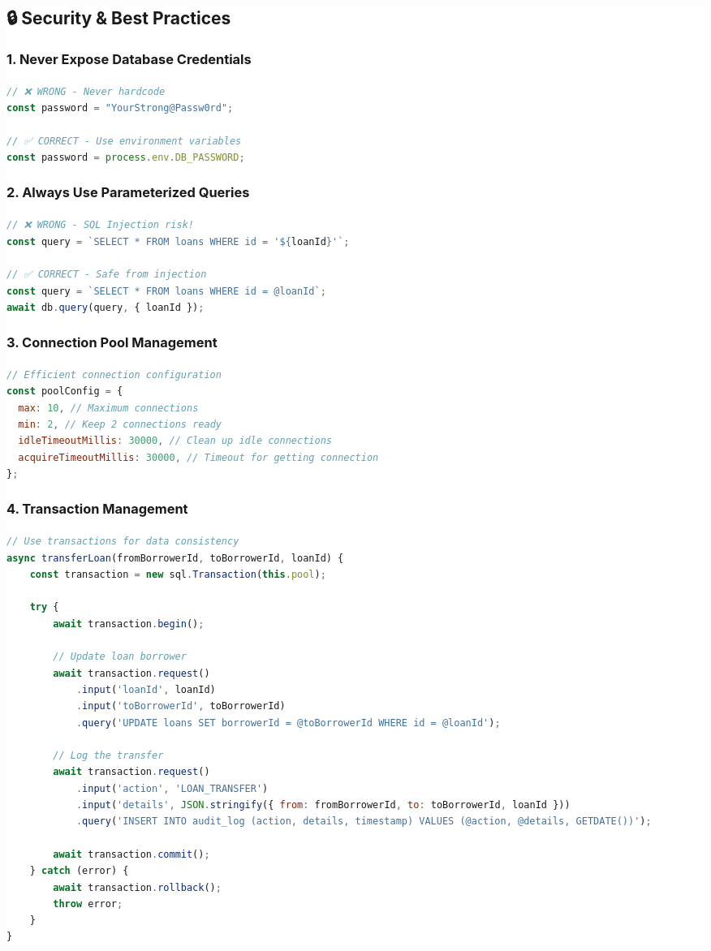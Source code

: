 ## 🔒 Security & Best Practices

### 1. Never Expose Database Credentials

```javascript
// ❌ WRONG - Never hardcode
const password = "YourStrong@Passw0rd";

// ✅ CORRECT - Use environment variables
const password = process.env.DB_PASSWORD;
```

### 2. Always Use Parameterized Queries

```javascript
// ❌ WRONG - SQL Injection risk!
const query = `SELECT * FROM loans WHERE id = '${loanId}'`;

// ✅ CORRECT - Safe from injection
const query = `SELECT * FROM loans WHERE id = @loanId`;
await db.query(query, { loanId });
```

### 3. Connection Pool Management

```javascript
// Efficient connection configuration
const poolConfig = {
  max: 10, // Maximum connections
  min: 2, // Keep 2 connections ready
  idleTimeoutMillis: 30000, // Clean up idle connections
  acquireTimeoutMillis: 30000, // Timeout for getting connection
};
```

### 4. Transaction Management

```javascript
// Use transactions for data consistency
async transferLoan(fromBorrowerId, toBorrowerId, loanId) {
    const transaction = new sql.Transaction(this.pool);

    try {
        await transaction.begin();

        // Update loan borrower
        await transaction.request()
            .input('loanId', loanId)
            .input('toBorrowerId', toBorrowerId)
            .query('UPDATE loans SET borrowerId = @toBorrowerId WHERE id = @loanId');

        // Log the transfer
        await transaction.request()
            .input('action', 'LOAN_TRANSFER')
            .input('details', JSON.stringify({ from: fromBorrowerId, to: toBorrowerId, loanId }))
            .query('INSERT INTO audit_log (action, details, timestamp) VALUES (@action, @details, GETDATE())');

        await transaction.commit();
    } catch (error) {
        await transaction.rollback();
        throw error;
    }
}
```